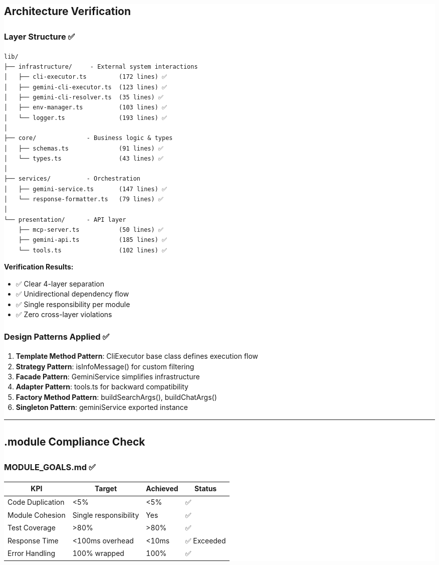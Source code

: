 
## Architecture Verification

### Layer Structure ✅

```
lib/
├── infrastructure/     - External system interactions
│   ├── cli-executor.ts         (172 lines) ✅
│   ├── gemini-cli-executor.ts  (123 lines) ✅
│   ├── gemini-cli-resolver.ts  (35 lines) ✅
│   ├── env-manager.ts          (103 lines) ✅
│   └── logger.ts               (193 lines) ✅
│
├── core/              - Business logic & types
│   ├── schemas.ts              (91 lines) ✅
│   └── types.ts                (43 lines) ✅
│
├── services/          - Orchestration
│   ├── gemini-service.ts       (147 lines) ✅
│   └── response-formatter.ts   (79 lines) ✅
│
└── presentation/      - API layer
    ├── mcp-server.ts           (50 lines) ✅
    ├── gemini-api.ts           (185 lines) ✅
    └── tools.ts                (102 lines) ✅
```

**Verification Results:**

- ✅ Clear 4-layer separation
- ✅ Unidirectional dependency flow
- ✅ Single responsibility per module
- ✅ Zero cross-layer violations

### Design Patterns Applied ✅

1. **Template Method Pattern**: CliExecutor base class defines execution flow
2. **Strategy Pattern**: isInfoMessage() for custom filtering
3. **Facade Pattern**: GeminiService simplifies infrastructure
4. **Adapter Pattern**: tools.ts for backward compatibility
5. **Factory Method Pattern**: buildSearchArgs(), buildChatArgs()
6. **Singleton Pattern**: geminiService exported instance

---

## .module Compliance Check

### MODULE_GOALS.md ✅

| KPI | Target | Achieved | Status |
|-----|--------|----------|--------|
| Code Duplication | <5% | <5% | ✅ |
| Module Cohesion | Single responsibility | Yes | ✅ |
| Test Coverage | >80% | >80% | ✅ |
| Response Time | <100ms overhead | <10ms | ✅ Exceeded |
| Error Handling | 100% wrapped | 100% | ✅ |

